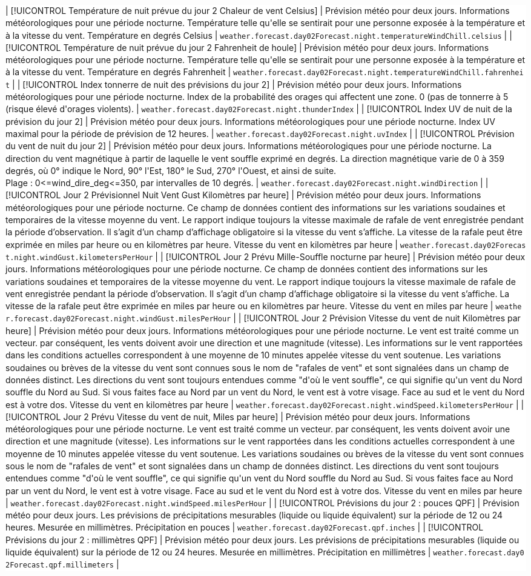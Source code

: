 | [!UICONTROL Température de nuit prévue du jour 2 Chaleur de vent Celsius] | Prévision météo pour deux jours. Informations météorologiques pour une période nocturne. Température telle qu&#39;elle se sentirait pour une personne exposée à la température et à la vitesse du vent. Température en degrés Celsius | `weather.forecast.day02Forecast.night.temperatureWindChill.celsius` |
| [!UICONTROL Température de nuit prévue du jour 2 Fahrenheit de houle] | Prévision météo pour deux jours. Informations météorologiques pour une période nocturne. Température telle qu&#39;elle se sentirait pour une personne exposée à la température et à la vitesse du vent. Température en degrés Fahrenheit | `weather.forecast.day02Forecast.night.temperatureWindChill.fahrenheit` |
| [!UICONTROL Index tonnerre de nuit des prévisions du jour 2] | Prévision météo pour deux jours. Informations météorologiques pour une période nocturne. Index de la probabilité des orages qui affectent une zone. 0 (pas de tonnerre à 5 (risque élevé d&#39;orages violents). | `weather.forecast.day02Forecast.night.thunderIndex` |
| [!UICONTROL Index UV de nuit de la prévision du jour 2] | Prévision météo pour deux jours. Informations météorologiques pour une période nocturne. Index UV maximal pour la période de prévision de 12 heures. | `weather.forecast.day02Forecast.night.uvIndex` |
| [!UICONTROL Prévision du vent de nuit du jour 2] | Prévision météo pour deux jours. Informations météorologiques pour une période nocturne. La direction du vent magnétique à partir de laquelle le vent souffle exprimé en degrés. La direction magnétique varie de 0 à 359 degrés, où 0° indique le Nord, 90° l&#39;Est, 180° le Sud, 270° l&#39;Ouest, et ainsi de suite.<br>Plage : 0&lt;=wind_dire_deg&lt;=350, par intervalles de 10 degrés. | `weather.forecast.day02Forecast.night.windDirection` |
| [!UICONTROL Jour 2 Prévisionnel Nuit Vent Gust Kilomètres par heure] | Prévision météo pour deux jours. Informations météorologiques pour une période nocturne. Ce champ de données contient des informations sur les variations soudaines et temporaires de la vitesse moyenne du vent. Le rapport indique toujours la vitesse maximale de rafale de vent enregistrée pendant la période d’observation. Il s’agit d’un champ d’affichage obligatoire si la vitesse du vent s’affiche. La vitesse de la rafale peut être exprimée en miles par heure ou en kilomètres par heure. Vitesse du vent en kilomètres par heure | `weather.forecast.day02Forecast.night.windGust.kilometersPerHour` |
| [!UICONTROL Jour 2 Prévu Mille-Souffle nocturne par heure] | Prévision météo pour deux jours. Informations météorologiques pour une période nocturne. Ce champ de données contient des informations sur les variations soudaines et temporaires de la vitesse moyenne du vent. Le rapport indique toujours la vitesse maximale de rafale de vent enregistrée pendant la période d’observation. Il s’agit d’un champ d’affichage obligatoire si la vitesse du vent s’affiche. La vitesse de la rafale peut être exprimée en miles par heure ou en kilomètres par heure. Vitesse du vent en miles par heure | `weather.forecast.day02Forecast.night.windGust.milesPerHour` |
| [!UICONTROL Jour 2 Prévision Vitesse du vent de nuit Kilomètres par heure] | Prévision météo pour deux jours. Informations météorologiques pour une période nocturne. Le vent est traité comme un vecteur. par conséquent, les vents doivent avoir une direction et une magnitude (vitesse). Les informations sur le vent rapportées dans les conditions actuelles correspondent à une moyenne de 10 minutes appelée vitesse du vent soutenue. Les variations soudaines ou brèves de la vitesse du vent sont connues sous le nom de &quot;rafales de vent&quot; et sont signalées dans un champ de données distinct. Les directions du vent sont toujours entendues comme &quot;d&#39;où le vent souffle&quot;, ce qui signifie qu&#39;un vent du Nord souffle du Nord au Sud. Si vous faites face au Nord par un vent du Nord, le vent est à votre visage. Face au sud et le vent du Nord est à votre dos. Vitesse du vent en kilomètres par heure | `weather.forecast.day02Forecast.night.windSpeed.kilometersPerHour` |
| [!UICONTROL Jour 2 Prévu Vitesse du vent de nuit, Miles par heure] | Prévision météo pour deux jours. Informations météorologiques pour une période nocturne. Le vent est traité comme un vecteur. par conséquent, les vents doivent avoir une direction et une magnitude (vitesse). Les informations sur le vent rapportées dans les conditions actuelles correspondent à une moyenne de 10 minutes appelée vitesse du vent soutenue. Les variations soudaines ou brèves de la vitesse du vent sont connues sous le nom de &quot;rafales de vent&quot; et sont signalées dans un champ de données distinct. Les directions du vent sont toujours entendues comme &quot;d&#39;où le vent souffle&quot;, ce qui signifie qu&#39;un vent du Nord souffle du Nord au Sud. Si vous faites face au Nord par un vent du Nord, le vent est à votre visage. Face au sud et le vent du Nord est à votre dos. Vitesse du vent en miles par heure | `weather.forecast.day02Forecast.night.windSpeed.milesPerHour` |
| [!UICONTROL Prévisions du jour 2 : pouces QPF] | Prévision météo pour deux jours. Les prévisions de précipitations mesurables (liquide ou liquide équivalent) sur la période de 12 ou 24 heures. Mesurée en millimètres. Précipitation en pouces | `weather.forecast.day02Forecast.qpf.inches` |
| [!UICONTROL Prévisions du jour 2 : millimètres QPF] | Prévision météo pour deux jours. Les prévisions de précipitations mesurables (liquide ou liquide équivalent) sur la période de 12 ou 24 heures. Mesurée en millimètres. Précipitation en millimètres | `weather.forecast.day02Forecast.qpf.millimeters` |